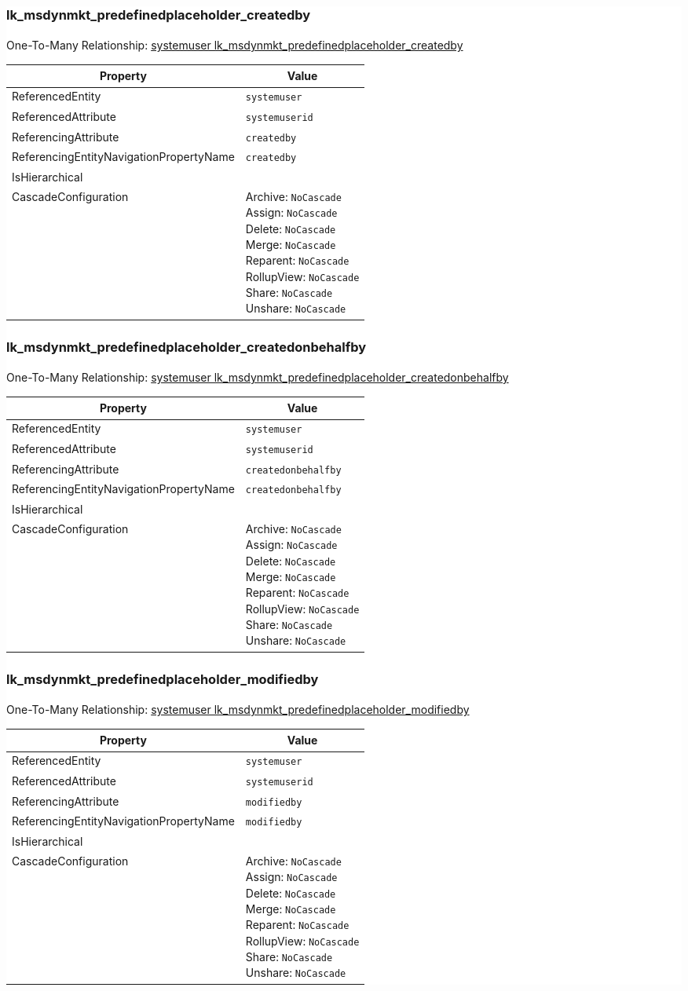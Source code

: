 ### <a name="BKMK_lk_msdynmkt_predefinedplaceholder_createdby"></a> lk_msdynmkt_predefinedplaceholder_createdby

One-To-Many Relationship: [systemuser lk_msdynmkt_predefinedplaceholder_createdby](systemuser.md#BKMK_lk_msdynmkt_predefinedplaceholder_createdby)

|Property|Value|
|---|---|
|ReferencedEntity|`systemuser`|
|ReferencedAttribute|`systemuserid`|
|ReferencingAttribute|`createdby`|
|ReferencingEntityNavigationPropertyName|`createdby`|
|IsHierarchical||
|CascadeConfiguration|Archive: `NoCascade`<br />Assign: `NoCascade`<br />Delete: `NoCascade`<br />Merge: `NoCascade`<br />Reparent: `NoCascade`<br />RollupView: `NoCascade`<br />Share: `NoCascade`<br />Unshare: `NoCascade`|

### <a name="BKMK_lk_msdynmkt_predefinedplaceholder_createdonbehalfby"></a> lk_msdynmkt_predefinedplaceholder_createdonbehalfby

One-To-Many Relationship: [systemuser lk_msdynmkt_predefinedplaceholder_createdonbehalfby](systemuser.md#BKMK_lk_msdynmkt_predefinedplaceholder_createdonbehalfby)

|Property|Value|
|---|---|
|ReferencedEntity|`systemuser`|
|ReferencedAttribute|`systemuserid`|
|ReferencingAttribute|`createdonbehalfby`|
|ReferencingEntityNavigationPropertyName|`createdonbehalfby`|
|IsHierarchical||
|CascadeConfiguration|Archive: `NoCascade`<br />Assign: `NoCascade`<br />Delete: `NoCascade`<br />Merge: `NoCascade`<br />Reparent: `NoCascade`<br />RollupView: `NoCascade`<br />Share: `NoCascade`<br />Unshare: `NoCascade`|

### <a name="BKMK_lk_msdynmkt_predefinedplaceholder_modifiedby"></a> lk_msdynmkt_predefinedplaceholder_modifiedby

One-To-Many Relationship: [systemuser lk_msdynmkt_predefinedplaceholder_modifiedby](systemuser.md#BKMK_lk_msdynmkt_predefinedplaceholder_modifiedby)

|Property|Value|
|---|---|
|ReferencedEntity|`systemuser`|
|ReferencedAttribute|`systemuserid`|
|ReferencingAttribute|`modifiedby`|
|ReferencingEntityNavigationPropertyName|`modifiedby`|
|IsHierarchical||
|CascadeConfiguration|Archive: `NoCascade`<br />Assign: `NoCascade`<br />Delete: `NoCascade`<br />Merge: `NoCascade`<br />Reparent: `NoCascade`<br />RollupView: `NoCascade`<br />Share: `NoCascade`<br />Unshare: `NoCascade`|
